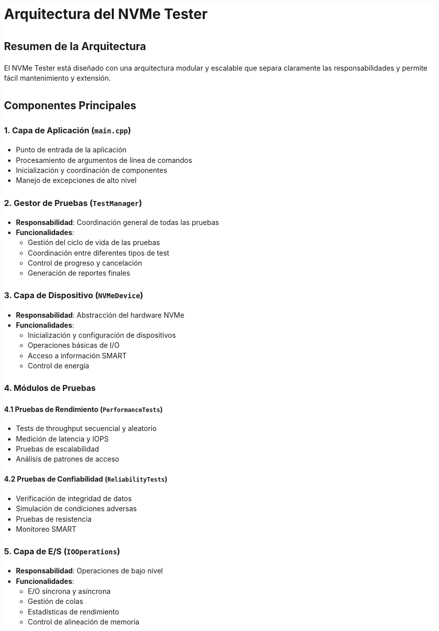 # Arquitectura del NVMe Tester

## Resumen de la Arquitectura

El NVMe Tester está diseñado con una arquitectura modular y escalable que separa claramente las responsabilidades y permite fácil mantenimiento y extensión.

## Componentes Principales

### 1. **Capa de Aplicación (`main.cpp`)**
- Punto de entrada de la aplicación
- Procesamiento de argumentos de línea de comandos
- Inicialización y coordinación de componentes
- Manejo de excepciones de alto nivel

### 2. **Gestor de Pruebas (`TestManager`)**
- **Responsabilidad**: Coordinación general de todas las pruebas
- **Funcionalidades**:
  - Gestión del ciclo de vida de las pruebas
  - Coordinación entre diferentes tipos de test
  - Control de progreso y cancelación
  - Generación de reportes finales

### 3. **Capa de Dispositivo (`NVMeDevice`)**
- **Responsabilidad**: Abstracción del hardware NVMe
- **Funcionalidades**:
  - Inicialización y configuración de dispositivos
  - Operaciones básicas de I/O
  - Acceso a información SMART
  - Control de energía

### 4. **Módulos de Pruebas**

#### 4.1 **Pruebas de Rendimiento (`PerformanceTests`)**
- Tests de throughput secuencial y aleatorio
- Medición de latencia y IOPS
- Pruebas de escalabilidad
- Análisis de patrones de acceso

#### 4.2 **Pruebas de Confiabilidad (`ReliabilityTests`)**
- Verificación de integridad de datos
- Simulación de condiciones adversas
- Pruebas de resistencia
- Monitoreo SMART

### 5. **Capa de E/S (`IOOperations`)**
- **Responsabilidad**: Operaciones de bajo nivel
- **Funcionalidades**:
  - E/O síncrona y asíncrona
  - Gestión de colas
  - Estadísticas de rendimiento
  - Control de alineación de memoria
